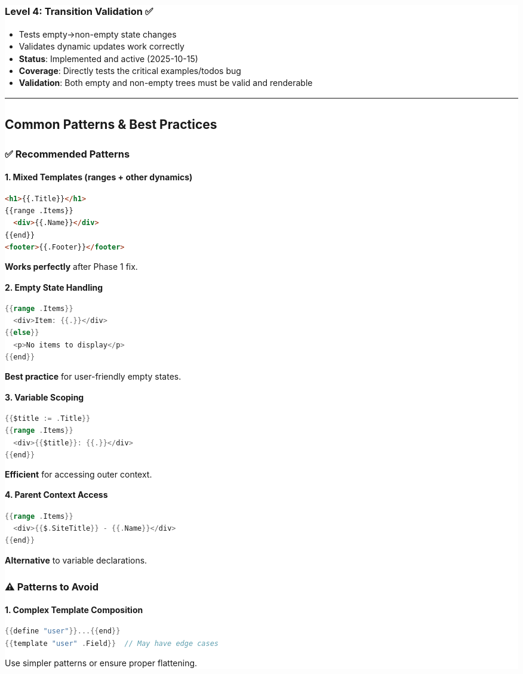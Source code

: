 ### Level 4: Transition Validation ✅
- Tests empty→non-empty state changes
- Validates dynamic updates work correctly
- **Status**: Implemented and active (2025-10-15)
- **Coverage**: Directly tests the critical examples/todos bug
- **Validation**: Both empty and non-empty trees must be valid and renderable

---

## Common Patterns & Best Practices

### ✅ Recommended Patterns

**1. Mixed Templates (ranges + other dynamics)**
```html
<h1>{{.Title}}</h1>
{{range .Items}}
  <div>{{.Name}}</div>
{{end}}
<footer>{{.Footer}}</footer>
```
**Works perfectly** after Phase 1 fix.

**2. Empty State Handling**
```go
{{range .Items}}
  <div>Item: {{.}}</div>
{{else}}
  <p>No items to display</p>
{{end}}
```
**Best practice** for user-friendly empty states.

**3. Variable Scoping**
```go
{{$title := .Title}}
{{range .Items}}
  <div>{{$title}}: {{.}}</div>
{{end}}
```
**Efficient** for accessing outer context.

**4. Parent Context Access**
```go
{{range .Items}}
  <div>{{$.SiteTitle}} - {{.Name}}</div>
{{end}}
```
**Alternative** to variable declarations.

### ⚠️ Patterns to Avoid

**1. Complex Template Composition**
```go
{{define "user"}}...{{end}}
{{template "user" .Field}}  // May have edge cases
```
Use simpler patterns or ensure proper flattening.
